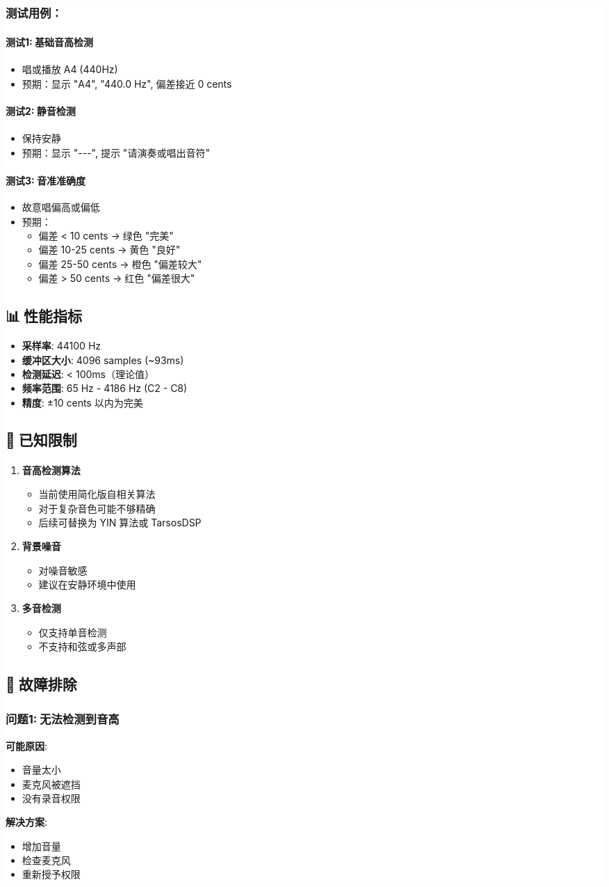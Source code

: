 ### 测试用例：

#### 测试1: 基础音高检测
- 唱或播放 A4 (440Hz)
- 预期：显示 "A4", "440.0 Hz", 偏差接近 0 cents

#### 测试2: 静音检测
- 保持安静
- 预期：显示 "---", 提示 "请演奏或唱出音符"

#### 测试3: 音准准确度
- 故意唱偏高或偏低
- 预期：
  - 偏差 < 10 cents → 绿色 "完美"
  - 偏差 10-25 cents → 黄色 "良好"
  - 偏差 25-50 cents → 橙色 "偏差较大"
  - 偏差 > 50 cents → 红色 "偏差很大"

## 📊 性能指标

- **采样率**: 44100 Hz
- **缓冲区大小**: 4096 samples (~93ms)
- **检测延迟**: < 100ms（理论值）
- **频率范围**: 65 Hz - 4186 Hz (C2 - C8)
- **精度**: ±10 cents 以内为完美

## 🐛 已知限制

1. **音高检测算法**
   - 当前使用简化版自相关算法
   - 对于复杂音色可能不够精确
   - 后续可替换为 YIN 算法或 TarsosDSP

2. **背景噪音**
   - 对噪音敏感
   - 建议在安静环境中使用

3. **多音检测**
   - 仅支持单音检测
   - 不支持和弦或多声部

## 🔧 故障排除

### 问题1: 无法检测到音高
**可能原因**:
- 音量太小
- 麦克风被遮挡
- 没有录音权限

**解决方案**:
- 增加音量
- 检查麦克风
- 重新授予权限
